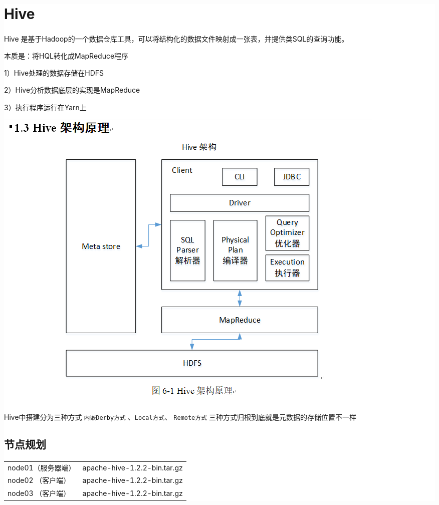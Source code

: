# Hive

Hive 是基于Hadoop的一个数据仓库工具，可以将结构化的数据文件映射成一张表，并提供类SQL的查询功能。

本质是：将HQL转化成MapReduce程序

1）Hive处理的数据存储在HDFS

2）Hive分析数据底层的实现是MapReduce

3）执行程序运行在Yarn上

![](./doc/01.png)

Hive中搭建分为三种方式 `内嵌Derby方式` 、`Local方式`、 `Remote方式` 三种方式归根到底就是元数据的存储位置不一样

## 节点规划

|                    |                              |
| ------------------ | ---------------------------- |
| node01（服务器端） | apache-hive-1.2.2-bin.tar.gz |
| node02 （客户端）  | apache-hive-1.2.2-bin.tar.gz |
| node03 （客户端）  | apache-hive-1.2.2-bin.tar.gz |
